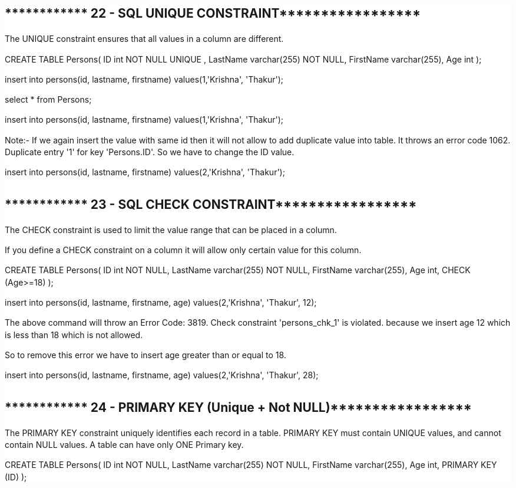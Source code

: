 ## ************ 22 - SQL UNIQUE CONSTRAINT*****************

The UNIQUE constraint ensures that all values in a column are different.

CREATE TABLE Persons(
ID int NOT NULL UNIQUE ,
LastName varchar(255) NOT NULL,
FirstName varchar(255),
Age int
);

insert into persons(id, lastname, firstname) values(1,'Krishna', 'Thakur');

select * from Persons;

insert into persons(id, lastname, firstname) values(1,'Krishna', 'Thakur');

Note:- If we again insert the value with same id then it will not allow to add duplicate value into table. It throws an error code 1062. Duplicate entry '1' for key 'Persons.ID'.
So we have to change the ID value.

insert into persons(id, lastname, firstname) values(2,'Krishna', 'Thakur');

## ************ 23 - SQL CHECK CONSTRAINT*****************

The CHECK constraint is used to limit the value range that can be placed in a column.

If you define a CHECK constraint on a column it will allow only certain value for this column.

CREATE TABLE Persons(
ID int NOT NULL,
LastName varchar(255) NOT NULL,
FirstName varchar(255),
Age int,
CHECK (Age>=18)
);

insert into persons(id, lastname, firstname, age) values(2,'Krishna', 'Thakur', 12); 

The above command will throw an Error Code: 3819. Check constraint 'persons_chk_1' is violated. because we insert age 12 which is less than 18 which is not allowed.

So to remove this error we have to insert age greater than or equal to 18.

insert into persons(id, lastname, firstname, age) values(2,'Krishna', 'Thakur', 28); 


## ************ 24 - PRIMARY KEY (Unique + Not NULL)*****************

The PRIMARY KEY constraint uniquely identifies each record in a table.
PRIMARY KEY must contain UNIQUE values, and cannot contain NULL values.
A table can have only ONE Primary key.

CREATE TABLE Persons(
ID int NOT NULL,
LastName varchar(255) NOT NULL,
FirstName varchar(255),
Age int,
PRIMARY KEY (ID)
);
